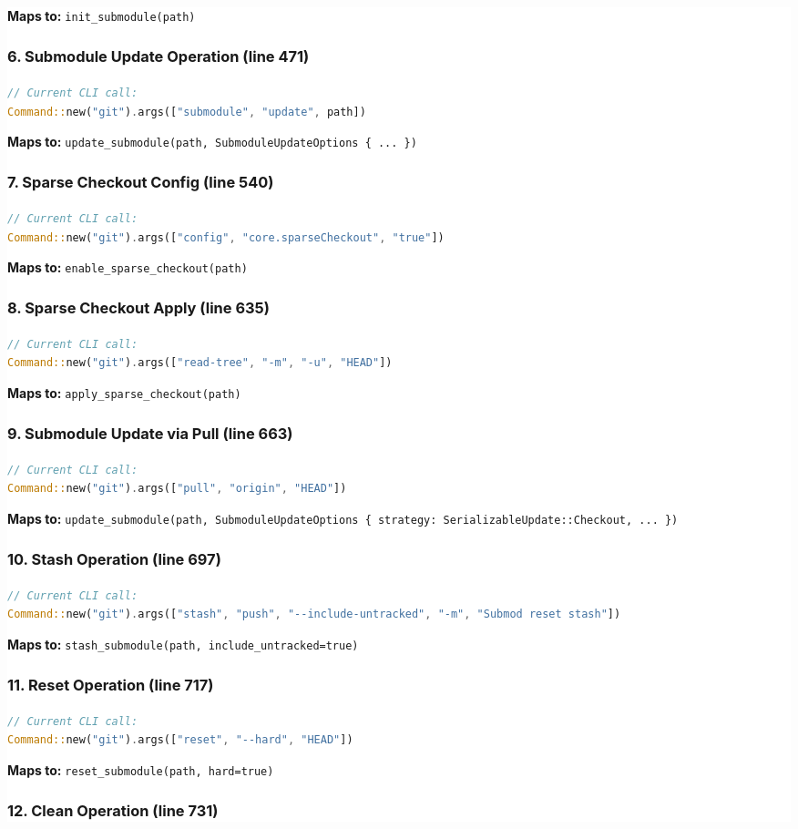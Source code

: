 **Maps to:** `init_submodule(path)`

### 6. Submodule Update Operation (line 471)

```rust
// Current CLI call:
Command::new("git").args(["submodule", "update", path])
```

**Maps to:** `update_submodule(path, SubmoduleUpdateOptions { ... })`

### 7. Sparse Checkout Config (line 540)

```rust
// Current CLI call:
Command::new("git").args(["config", "core.sparseCheckout", "true"])
```

**Maps to:** `enable_sparse_checkout(path)`

### 8. Sparse Checkout Apply (line 635)

```rust
// Current CLI call:
Command::new("git").args(["read-tree", "-m", "-u", "HEAD"])
```

**Maps to:** `apply_sparse_checkout(path)`

### 9. Submodule Update via Pull (line 663)

```rust
// Current CLI call:
Command::new("git").args(["pull", "origin", "HEAD"])
```

**Maps to:** `update_submodule(path, SubmoduleUpdateOptions { strategy: SerializableUpdate::Checkout, ... })`

### 10. Stash Operation (line 697)

```rust
// Current CLI call:
Command::new("git").args(["stash", "push", "--include-untracked", "-m", "Submod reset stash"])
```

**Maps to:** `stash_submodule(path, include_untracked=true)`

### 11. Reset Operation (line 717)

```rust
// Current CLI call:
Command::new("git").args(["reset", "--hard", "HEAD"])
```

**Maps to:** `reset_submodule(path, hard=true)`

### 12. Clean Operation (line 731)
